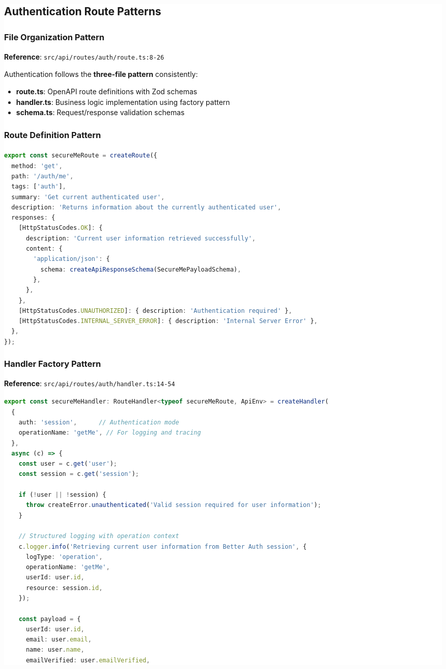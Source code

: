 
## Authentication Route Patterns

### File Organization Pattern
**Reference**: `src/api/routes/auth/route.ts:8-26`

Authentication follows the **three-file pattern** consistently:
- **route.ts**: OpenAPI route definitions with Zod schemas
- **handler.ts**: Business logic implementation using factory pattern
- **schema.ts**: Request/response validation schemas

### Route Definition Pattern
```typescript
export const secureMeRoute = createRoute({
  method: 'get',
  path: '/auth/me',
  tags: ['auth'],
  summary: 'Get current authenticated user',
  description: 'Returns information about the currently authenticated user',
  responses: {
    [HttpStatusCodes.OK]: {
      description: 'Current user information retrieved successfully',
      content: {
        'application/json': {
          schema: createApiResponseSchema(SecureMePayloadSchema),
        },
      },
    },
    [HttpStatusCodes.UNAUTHORIZED]: { description: 'Authentication required' },
    [HttpStatusCodes.INTERNAL_SERVER_ERROR]: { description: 'Internal Server Error' },
  },
});
```

### Handler Factory Pattern
**Reference**: `src/api/routes/auth/handler.ts:14-54`

```typescript
export const secureMeHandler: RouteHandler<typeof secureMeRoute, ApiEnv> = createHandler(
  {
    auth: 'session',      // Authentication mode
    operationName: 'getMe', // For logging and tracing
  },
  async (c) => {
    const user = c.get('user');
    const session = c.get('session');

    if (!user || !session) {
      throw createError.unauthenticated('Valid session required for user information');
    }

    // Structured logging with operation context
    c.logger.info('Retrieving current user information from Better Auth session', {
      logType: 'operation',
      operationName: 'getMe',
      userId: user.id,
      resource: session.id,
    });

    const payload = {
      userId: user.id,
      email: user.email,
      name: user.name,
      emailVerified: user.emailVerified,
```